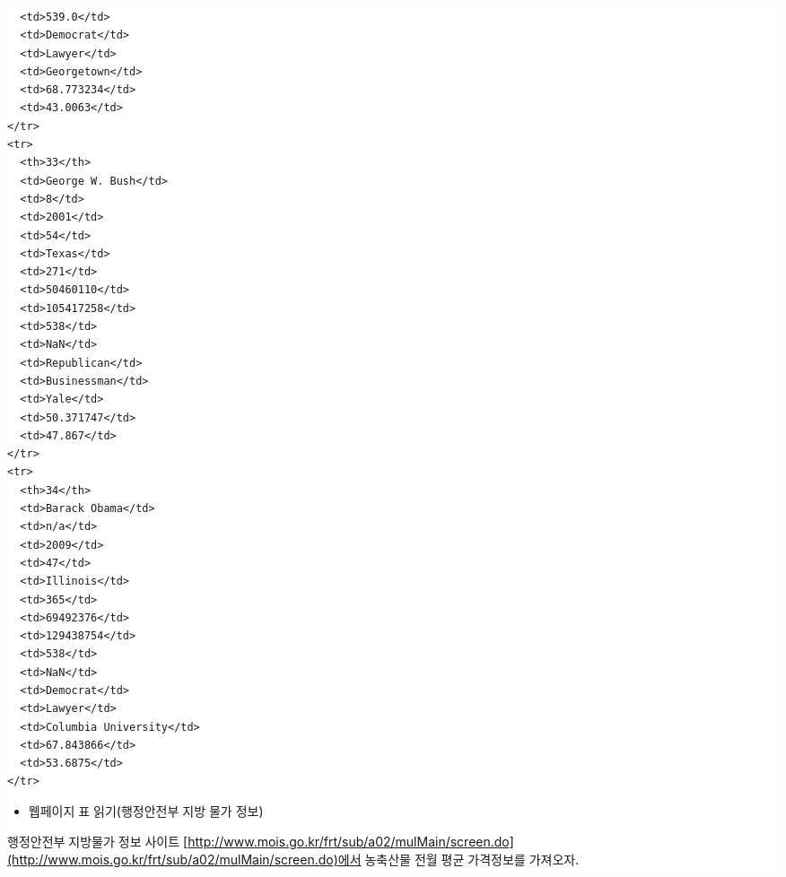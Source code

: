       <td>539.0</td>
      <td>Democrat</td>
      <td>Lawyer</td>
      <td>Georgetown</td>
      <td>68.773234</td>
      <td>43.0063</td>
    </tr>
    <tr>
      <th>33</th>
      <td>George W. Bush</td>
      <td>8</td>
      <td>2001</td>
      <td>54</td>
      <td>Texas</td>
      <td>271</td>
      <td>50460110</td>
      <td>105417258</td>
      <td>538</td>
      <td>NaN</td>
      <td>Republican</td>
      <td>Businessman</td>
      <td>Yale</td>
      <td>50.371747</td>
      <td>47.867</td>
    </tr>
    <tr>
      <th>34</th>
      <td>Barack Obama</td>
      <td>n/a</td>
      <td>2009</td>
      <td>47</td>
      <td>Illinois</td>
      <td>365</td>
      <td>69492376</td>
      <td>129438754</td>
      <td>538</td>
      <td>NaN</td>
      <td>Democrat</td>
      <td>Lawyer</td>
      <td>Columbia University</td>
      <td>67.843866</td>
      <td>53.6875</td>
    </tr>
  </tbody>
</table>
</div>



- 웹페이지 표 읽기(행정안전부 지방 물가 정보)

행정안전부 지방물가 정보 사이트 [http://www.mois.go.kr/frt/sub/a02/mulMain/screen.do](http://www.mois.go.kr/frt/sub/a02/mulMain/screen.do)에서 농축산물 전월 평균 가격정보를 가져오자.
